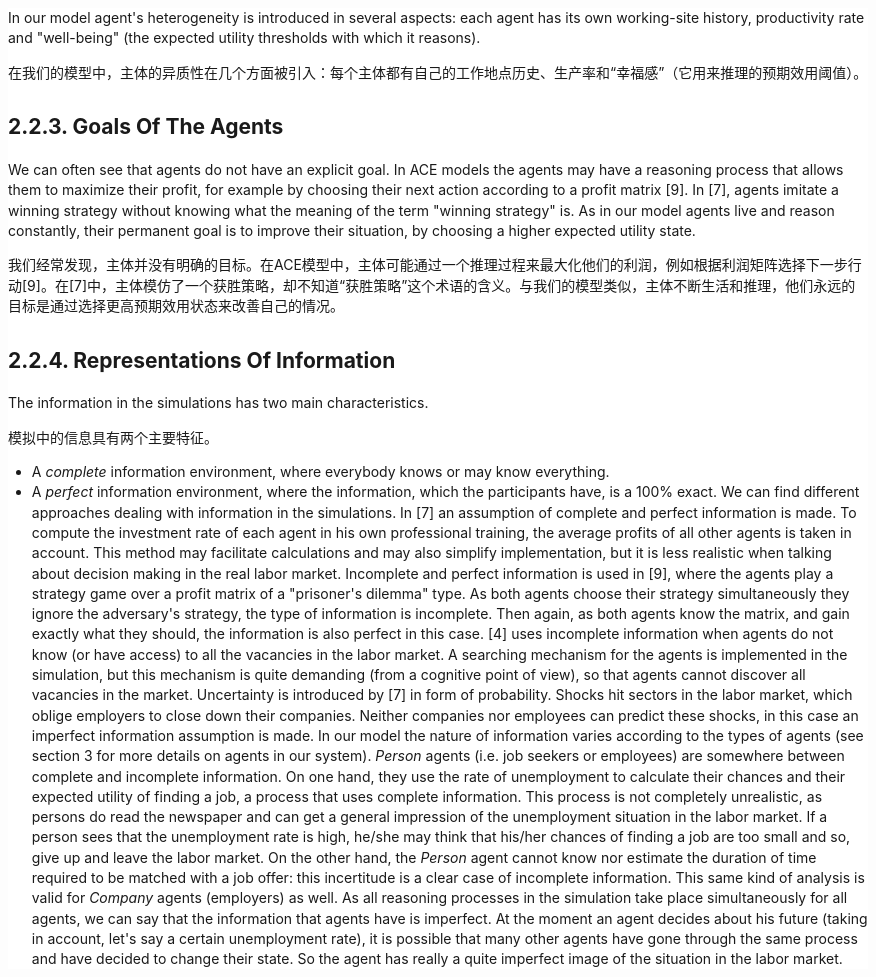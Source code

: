 In our model agent's heterogeneity is introduced in several aspects: each agent has its own working-site history, productivity rate and "well-being" (the expected utility thresholds with which it reasons).

在我们的模型中，主体的异质性在几个方面被引入：每个主体都有自己的工作地点历史、生产率和“幸福感”（它用来推理的预期效用阈值）。

## 2.2.3. Goals Of The Agents



We can often see that agents do not have an explicit goal. In ACE models the agents may have a reasoning process that allows them to maximize their profit, for example by choosing their next action according to a profit matrix [9]. In [7], agents imitate a winning strategy without knowing what the meaning of the term "winning strategy" is. As in our model agents live and reason constantly, their permanent goal is to improve their situation, by choosing a higher expected utility state.

我们经常发现，主体并没有明确的目标。在ACE模型中，主体可能通过一个推理过程来最大化他们的利润，例如根据利润矩阵选择下一步行动[9]。在[7]中，主体模仿了一个获胜策略，却不知道“获胜策略”这个术语的含义。与我们的模型类似，主体不断生活和推理，他们永远的目标是通过选择更高预期效用状态来改善自己的情况。

## 2.2.4. Representations Of Information



The information in the simulations has two main characteristics.

模拟中的信息具有两个主要特征。

- A *complete* information environment, where everybody knows or may know
everything.
- A *perfect* information environment, where the information, which the participants have, is a 100% exact.
We can find different approaches dealing with information in the simulations. In [7] an assumption of complete and perfect information is made. To compute the investment rate of each agent in his own professional training, the average profits of all other agents is taken in account. This method may facilitate calculations and may also simplify implementation, but it is less realistic when talking about decision making in the real labor market. Incomplete and perfect information is used in [9], where the agents play a strategy game over a profit matrix of a "prisoner's dilemma" type. As both agents choose their strategy simultaneously they ignore the adversary's strategy, the type of information is incomplete. Then again, as both agents know the matrix, and gain exactly what they should, the information is also perfect in this case. [4] uses incomplete information when agents do not know (or have access) to all the vacancies in the labor market. A searching mechanism for the agents is implemented in the simulation, but this mechanism is quite demanding (from a cognitive point of view), so that agents cannot discover all vacancies in the market. Uncertainty is introduced by [7] in form of probability. Shocks hit sectors in the labor market, which oblige employers to close down their companies. Neither companies nor employees can predict these shocks, in this case an imperfect information assumption is made. In our model the nature of information varies according to the types of agents (see section 3 for more details on agents in our system). *Person* agents (i.e. job seekers or employees) are somewhere between complete and incomplete information. On one hand, they use the rate of unemployment to calculate their chances and their expected utility of finding a job, a process that uses complete information. This process is not completely unrealistic, as persons do read the newspaper and can get a general impression of the unemployment situation in the labor market. If a person sees that the unemployment rate is high, he/she may think that his/her chances of finding a job are too small and so, give up and leave the labor market. On the other hand, the *Person* agent cannot know nor estimate the duration of time required to be matched with a job offer: this incertitude is a clear case of incomplete information. This same kind of analysis is valid for *Company* agents (employers) as well. As all reasoning processes in the simulation take place simultaneously for all agents, we can say that the information that agents have is imperfect. At the moment an agent decides about his future (taking in account, let's say a certain unemployment rate), it is possible that many other agents have gone through the same process and have decided to change their state. So the agent has really a quite imperfect image of the situation in the labor market.
